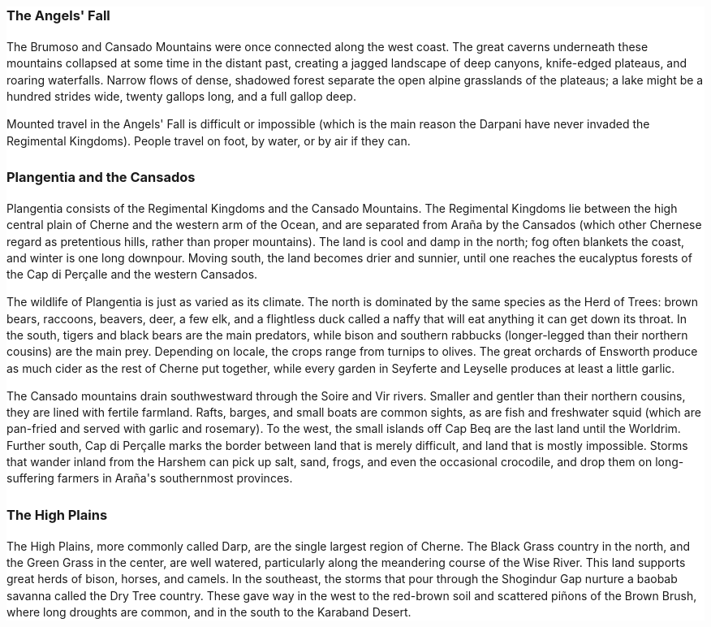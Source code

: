 ### The Angels' Fall

The Brumoso and Cansado Mountains were once connected along the west coast. The
great caverns underneath these mountains collapsed at some time in the distant
past, creating a jagged landscape of deep canyons, knife-edged plateaus, and
roaring waterfalls. Narrow flows of dense, shadowed forest separate the open
alpine grasslands of the plateaus; a lake might be a hundred strides wide,
twenty gallops long, and a full gallop deep.

Mounted travel in the Angels' Fall is difficult or impossible (which is the main
reason the Darpani have never invaded the Regimental Kingdoms). People travel
on foot, by water, or by air if they can.

### Plangentia and the Cansados

Plangentia consists of the Regimental Kingdoms and the Cansado Mountains.
The Regimental Kingdoms lie between the high central plain of Cherne and the
western arm of the Ocean, and are separated from Araña by the Cansados (which
other Chernese regard as pretentious hills, rather than proper mountains). The
land is cool and damp in the north; fog often blankets the coast, and winter is
one long downpour. Moving south, the land becomes drier and sunnier, until one
reaches the eucalyptus forests of the Cap di Perçalle and the western Cansados.

The wildlife of Plangentia is just as varied as its climate. The north is
dominated by the same species as the Herd of Trees: brown bears, raccoons,
beavers, deer, a few elk, and a flightless duck called a naffy that will eat
anything it can get down its throat. In the south, tigers and black bears are
the main predators, while bison and southern rabbucks (longer-legged than their
northern cousins) are the main prey. Depending on locale, the crops range from
turnips to olives. The great orchards of Ensworth produce as much cider as the
rest of Cherne put together, while every garden in Seyferte and Leyselle
produces at least a little garlic.

The Cansado mountains drain southwestward through the Soire and Vir rivers.
Smaller and gentler than their northern cousins, they are lined with fertile
farmland. Rafts, barges, and small boats are common sights, as are fish and
freshwater squid (which are pan-fried and served with garlic and rosemary). To
the west, the small islands off Cap Beq are the last land until the Worldrim.
Further south, Cap di Perçalle marks the border between land that is merely
difficult, and land that is mostly impossible. Storms that wander inland from
the Harshem can pick up salt, sand, frogs, and even the occasional crocodile,
and drop them on long-suffering farmers in Araña's southernmost provinces.

### The High Plains

The High Plains, more commonly called Darp, are the single largest region of
Cherne. The Black Grass country in the north, and the Green Grass in the
center, are well watered, particularly along the meandering course of the Wise
River. This land supports great herds of bison, horses, and camels. In the
southeast, the storms that pour through the Shogindur Gap nurture a baobab
savanna called the Dry Tree country. These gave way in the west to the
red-brown soil and scattered piñons of the Brown Brush, where long droughts are
common, and in the south to the Karaband Desert.
